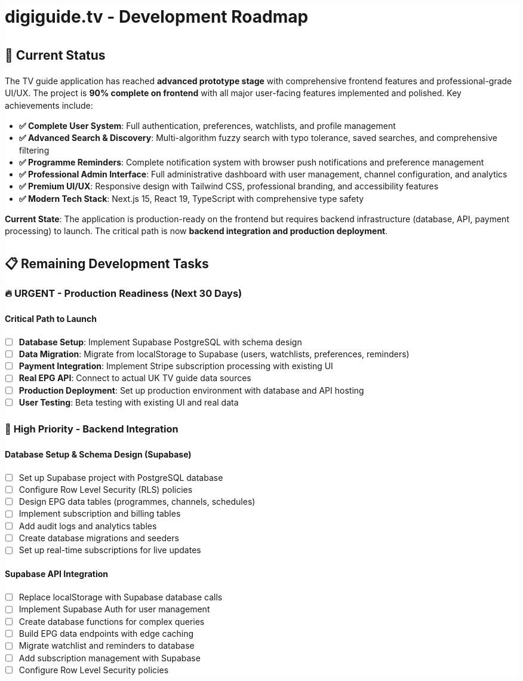 # digiguide.tv - Development Roadmap

## 🎯 Current Status

The TV guide application has reached **advanced prototype stage** with comprehensive frontend features and professional-grade UI/UX. The project is **90% complete on frontend** with all major user-facing features implemented and polished. Key achievements include:

- **✅ Complete User System**: Full authentication, preferences, watchlists, and profile management
- **✅ Advanced Search & Discovery**: Multi-algorithm fuzzy search with typo tolerance, saved searches, and comprehensive filtering
- **✅ Programme Reminders**: Complete notification system with browser push notifications and preference management
- **✅ Professional Admin Interface**: Full administrative dashboard with user management, channel configuration, and analytics
- **✅ Premium UI/UX**: Responsive design with Tailwind CSS, professional branding, and accessibility features
- **✅ Modern Tech Stack**: Next.js 15, React 19, TypeScript with comprehensive type safety

**Current State**: The application is production-ready on the frontend but requires backend infrastructure (database, API, payment processing) to launch. The critical path is now **backend integration and production deployment**.

## 📋 Remaining Development Tasks

### 🔥 **URGENT - Production Readiness (Next 30 Days)**

#### **Critical Path to Launch**
- [ ] **Database Setup**: Implement Supabase PostgreSQL with schema design
- [ ] **Data Migration**: Migrate from localStorage to Supabase (users, watchlists, preferences, reminders)
- [ ] **Payment Integration**: Implement Stripe subscription processing with existing UI
- [ ] **Real EPG API**: Connect to actual UK TV guide data sources
- [ ] **Production Deployment**: Set up production environment with database and API hosting
- [ ] **User Testing**: Beta testing with existing UI and real data

### 🔴 **High Priority - Backend Integration**

#### **Database Setup & Schema Design (Supabase)**
- [ ] Set up Supabase project with PostgreSQL database
- [ ] Configure Row Level Security (RLS) policies
- [ ] Design EPG data tables (programmes, channels, schedules)
- [ ] Implement subscription and billing tables
- [ ] Add audit logs and analytics tables
- [ ] Create database migrations and seeders
- [ ] Set up real-time subscriptions for live updates

#### **Supabase API Integration**
- [ ] Replace localStorage with Supabase database calls
- [ ] Implement Supabase Auth for user management
- [ ] Create database functions for complex queries
- [ ] Build EPG data endpoints with edge caching
- [ ] Migrate watchlist and reminders to database
- [ ] Add subscription management with Supabase
- [ ] Configure Row Level Security policies
